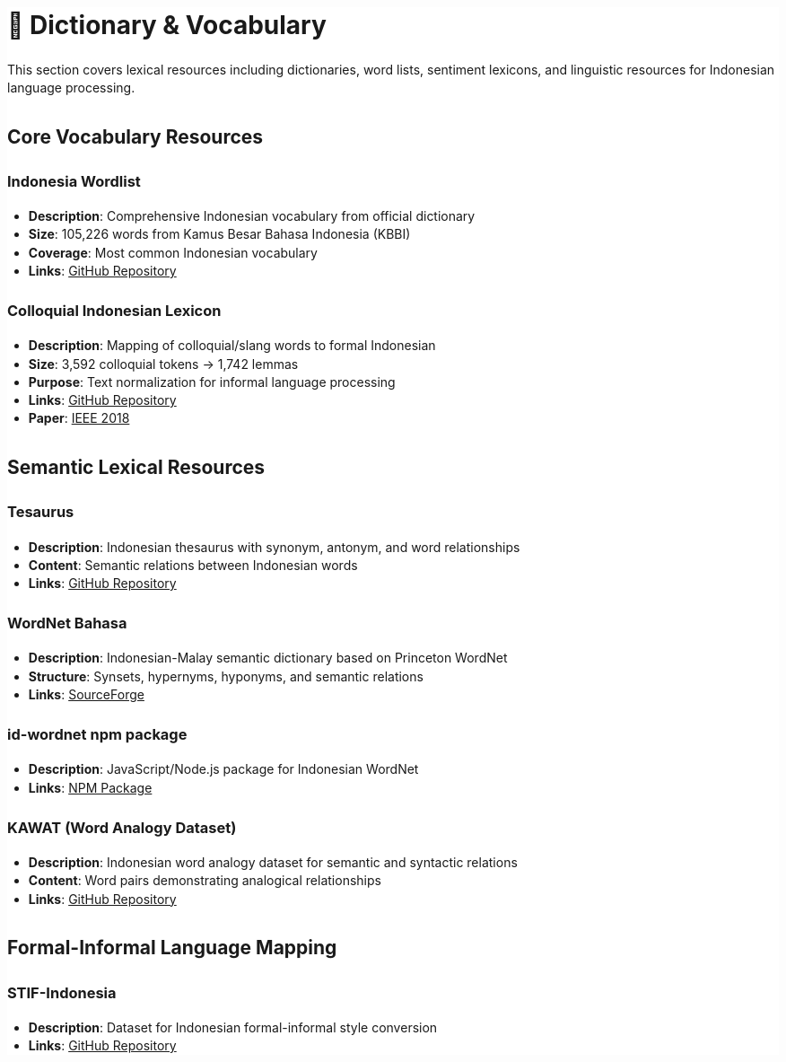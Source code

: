 # 📖 Dictionary & Vocabulary

This section covers lexical resources including dictionaries, word lists, sentiment lexicons, and linguistic resources for Indonesian language processing.

## Core Vocabulary Resources

### Indonesia Wordlist
- **Description**: Comprehensive Indonesian vocabulary from official dictionary
- **Size**: 105,226 words from Kamus Besar Bahasa Indonesia (KBBI)
- **Coverage**: Most common Indonesian vocabulary
- **Links**: [GitHub Repository](https://github.com/Wikidepia/indonesian_datasets/tree/master/dictionary/wordlist/data/wordlist.txt)

### Colloquial Indonesian Lexicon
- **Description**: Mapping of colloquial/slang words to formal Indonesian
- **Size**: 3,592 colloquial tokens → 1,742 lemmas
- **Purpose**: Text normalization for informal language processing
- **Links**: [GitHub Repository](https://github.com/nasalsabila/kamus-alay)
- **Paper**: [IEEE 2018](https://ieeexplore.ieee.org/abstract/document/8629151)

## Semantic Lexical Resources

### Tesaurus
- **Description**: Indonesian thesaurus with synonym, antonym, and word relationships
- **Content**: Semantic relations between Indonesian words
- **Links**: [GitHub Repository](https://github.com/victoriasovereigne/tesaurus)

### WordNet Bahasa
- **Description**: Indonesian-Malay semantic dictionary based on Princeton WordNet
- **Structure**: Synsets, hypernyms, hyponyms, and semantic relations
- **Links**: [SourceForge](https://sourceforge.net/p/wn-msa/tab/HEAD/tree/trunk/)

### id-wordnet npm package
- **Description**: JavaScript/Node.js package for Indonesian WordNet
- **Links**: [NPM Package](https://www.npmjs.com/package/id-wordnet)

### KAWAT (Word Analogy Dataset)
- **Description**: Indonesian word analogy dataset for semantic and syntactic relations
- **Content**: Word pairs demonstrating analogical relationships
- **Links**: [GitHub Repository](https://github.com/kata-ai/kawat)

## Formal-Informal Language Mapping

### STIF-Indonesia
- **Description**: Dataset for Indonesian formal-informal style conversion
- **Links**: [GitHub Repository](https://github.com/haryoa/stif-indonesia)
